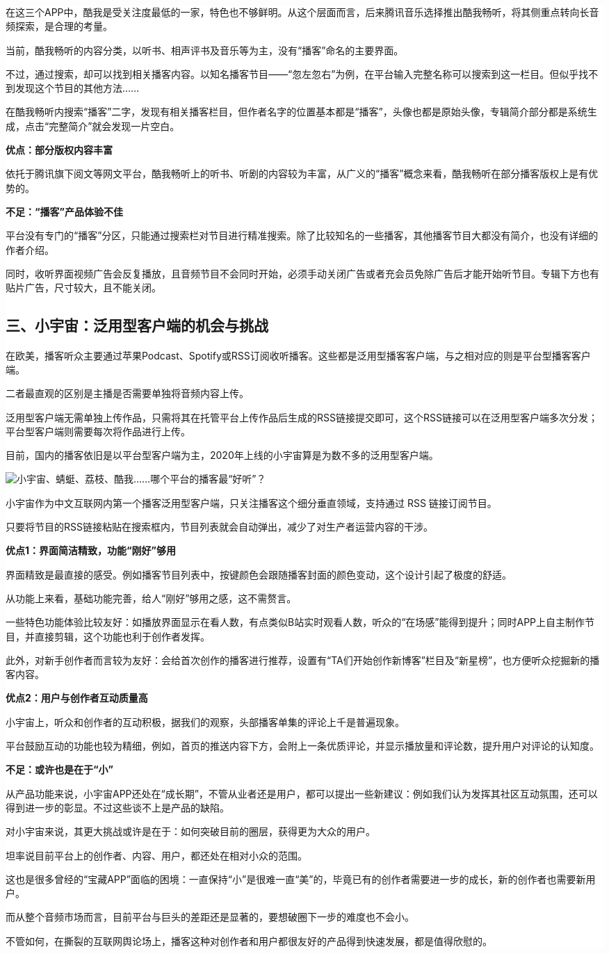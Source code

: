 在这三个APP中，酷我是受关注度最低的一家，特色也不够鲜明。从这个层面而言，后来腾讯音乐选择推出酷我畅听，将其侧重点转向长音频探索，是合理的考量。

当前，酷我畅听的内容分类，以听书、相声评书及音乐等为主，没有“播客”命名的主要界面。

不过，通过搜索，却可以找到相关播客内容。以知名播客节目——“忽左忽右”为例，在平台输入完整名称可以搜索到这一栏目。但似乎找不到发现这个节目的其他方法……

在酷我畅听内搜索“播客”二字，发现有相关播客栏目，但作者名字的位置基本都是“播客”，头像也都是原始头像，专辑简介部分都是系统生成，点击“完整简介”就会发现一片空白。

**优点：部分版权内容丰富**

依托于腾讯旗下阅文等网文平台，酷我畅听上的听书、听剧的内容较为丰富，从广义的“播客”概念来看，酷我畅听在部分播客版权上是有优势的。

**不足：“播客”产品体验不佳**

平台没有专门的“播客”分区，只能通过搜索栏对节目进行精准搜索。除了比较知名的一些播客，其他播客节目大都没有简介，也没有详细的作者介绍。

同时，收听界面视频广告会反复播放，且音频节目不会同时开始，必须手动关闭广告或者充会员免除广告后才能开始听节目。专辑下方也有贴片广告，尺寸较大，且不能关闭。

## 三、小宇宙：泛用型客户端的机会与挑战

在欧美，播客听众主要通过苹果Podcast、Spotify或RSS订阅收听播客。这些都是泛用型播客客户端，与之相对应的则是平台型播客客户端。

二者最直观的区别是主播是否需要单独将音频内容上传。

泛用型客户端无需单独上传作品，只需将其在托管平台上传作品后生成的RSS链接提交即可，这个RSS链接可以在泛用型客户端多次分发；平台型客户端则需要每次将作品进行上传。

目前，国内的播客依旧是以平台型客户端为主，2020年上线的小宇宙算是为数不多的泛用型客户端。

![小宇宙、蜻蜓、荔枝、酷我……哪个平台的播客最“好听”？](https://image.woshipm.com/wp-files/2023/05/YSDAbHcKdYi8FeV5SPx9.jpeg)

小宇宙作为中文互联网内第一个播客泛用型客户端，只关注播客这个细分垂直领域，支持通过 RSS 链接订阅节目。

只要将节目的RSS链接粘贴在搜索框内，节目列表就会自动弹出，减少了对生产者运营内容的干涉。

**优点1：界面简洁精致，功能“刚好”够用**

界面精致是最直接的感受。例如播客节目列表中，按键颜色会跟随播客封面的颜色变动，这个设计引起了极度的舒适。

从功能上来看，基础功能完善，给人“刚好”够用之感，这不需赘言。

一些特色功能体验比较友好：如播放界面显示在看人数，有点类似B站实时观看人数，听众的“在场感”能得到提升；同时APP上自主制作节目，并直接剪辑，这个功能也利于创作者发挥。

此外，对新手创作者而言较为友好：会给首次创作的播客进行推荐，设置有“TA们开始创作新博客”栏目及“新星榜”，也方便听众挖掘新的播客内容。

**优点2：用户与创作者互动质量高**

小宇宙上，听众和创作者的互动积极，据我们的观察，头部播客单集的评论上千是普遍现象。

平台鼓励互动的功能也较为精细，例如，首页的推送内容下方，会附上一条优质评论，并显示播放量和评论数，提升用户对评论的认知度。

**不足：或许也是在于“小”**

从产品功能来说，小宇宙APP还处在“成长期”，不管从业者还是用户，都可以提出一些新建议：例如我们认为发挥其社区互动氛围，还可以得到进一步的彰显。不过这些谈不上是产品的缺陷。

对小宇宙来说，其更大挑战或许是在于：如何突破目前的圈层，获得更为大众的用户。

坦率说目前平台上的创作者、内容、用户，都还处在相对小众的范围。

这也是很多曾经的“宝藏APP”面临的困境：一直保持“小”是很难一直“美”的，毕竟已有的创作者需要进一步的成长，新的创作者也需要新用户。

而从整个音频市场而言，目前平台与巨头的差距还是显著的，要想破圈下一步的难度也不会小。

不管如何，在撕裂的互联网舆论场上，播客这种对创作者和用户都很友好的产品得到快速发展，都是值得欣慰的。
